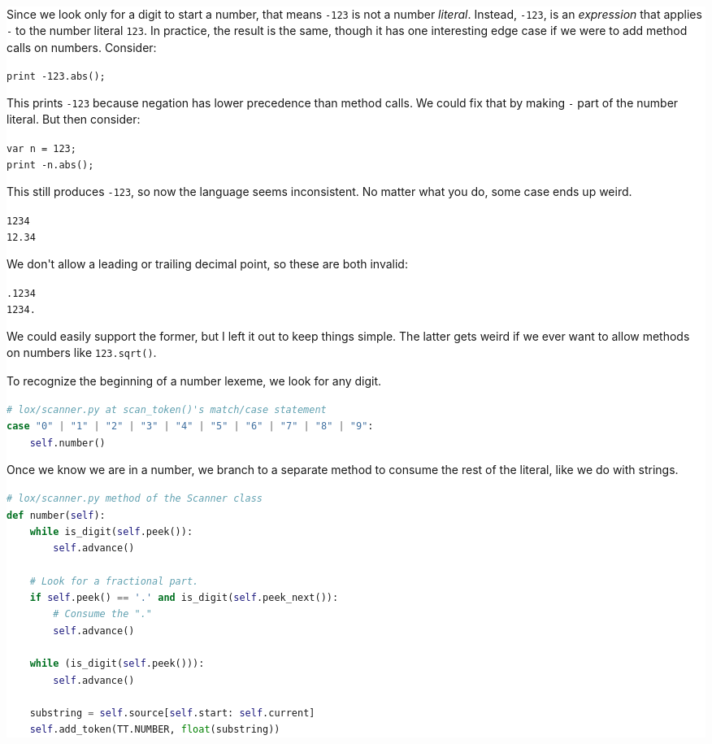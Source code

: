 Since we look only for a digit to start a number, that means `-123` is not a
number _literal_. Instead, `-123`, is an _expression_ that applies `-` to the
number literal `123`. In practice, the result is the same, though it has one
interesting edge case if we were to add method calls on numbers. Consider:

```lox
print -123.abs();
```

This prints `-123` because negation has lower precedence than method calls. We
could fix that by making `-` part of the number literal. But then consider:

```lox
var n = 123;
print -n.abs();
```

This still produces `-123`, so now the language seems inconsistent. No matter
what you do, some case ends up weird.

</aside>

```lox
1234
12.34
```

We don't allow a leading or trailing decimal point, so these are both invalid:

```lox
.1234
1234.
```

We could easily support the former, but I left it out to keep things simple. The
latter gets weird if we ever want to allow methods on numbers like `123.sqrt()`.

To recognize the beginning of a number lexeme, we look for any digit.

```python
# lox/scanner.py at scan_token()'s match/case statement
case "0" | "1" | "2" | "3" | "4" | "5" | "6" | "7" | "8" | "9":
    self.number()
```

Once we know we are in a number, we branch to a separate method to consume the
rest of the literal, like we do with strings.

```python
# lox/scanner.py method of the Scanner class
def number(self):
    while is_digit(self.peek()):
        self.advance()

    # Look for a fractional part.
    if self.peek() == '.' and is_digit(self.peek_next()):
        # Consume the "."
        self.advance()

    while (is_digit(self.peek())):
        self.advance()

    substring = self.source[self.start: self.current]
    self.add_token(TT.NUMBER, float(substring))
```


[regular language]: https://en.wikipedia.org/wiki/Regular_language
[chomsky hierarchy]: https://en.wikipedia.org/wiki/Chomsky_hierarchy
[finite-state machines]: https://en.wikipedia.org/wiki/Finite-state_machine
[lex]: http://dinosaur.compilertools.net/lex/
[flex]: https://github.com/westes/flex
[is-digit]: https://docs.python.org/3/library/stdtypes.html#str.isdigit
[lua]: https://www.lua.org/pil/1.1.html
[go]: https://golang.org/ref/spec#Semicolons
[gofmt]: https://golang.org/cmd/gofmt/
[asi]: https://www.ecma-international.org/ecma-262/5.1/#sec-7.9